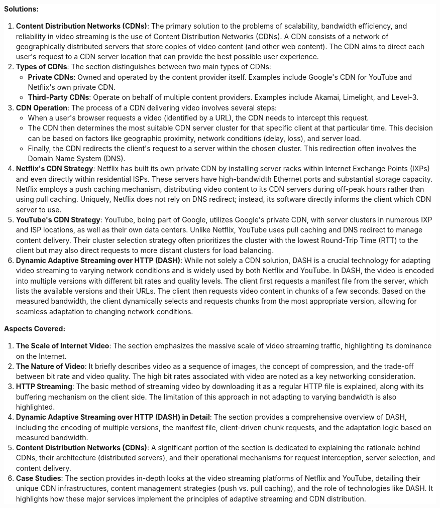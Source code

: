 **Solutions:**
1. **Content Distribution Networks \(CDNs\)**: The primary solution to the problems of scalability\, bandwidth efficiency\, and reliability in video streaming is the use of Content Distribution Networks \(CDNs\)\. A CDN consists of a network of geographically distributed servers that store copies of video content \(and other web content\)\. The CDN aims to direct each user's request to a CDN server location that can provide the best possible user experience\.
1. **Types of CDNs**: The section distinguishes between two main types of CDNs:
    - **Private CDNs**: Owned and operated by the content provider itself\. Examples include Google's CDN for YouTube and Netflix's own private CDN\.
    - **Third\-Party CDNs**: Operate on behalf of multiple content providers\. Examples include Akamai\, Limelight\, and Level\-3\.
1. **CDN Operation**: The process of a CDN delivering video involves several steps:
    - When a user's browser requests a video \(identified by a URL\)\, the CDN needs to intercept this request\.
    - The CDN then determines the most suitable CDN server cluster for that specific client at that particular time\. This decision can be based on factors like geographic proximity\, network conditions \(delay\, loss\)\, and server load\.
    - Finally\, the CDN redirects the client's request to a server within the chosen cluster\. This redirection often involves the Domain Name System \(DNS\)\.
1. **Netflix's CDN Strategy**: Netflix has built its own private CDN by installing server racks within Internet Exchange Points \(IXPs\) and even directly within residential ISPs\. These servers have high\-bandwidth Ethernet ports and substantial storage capacity\. Netflix employs a push caching mechanism\, distributing video content to its CDN servers during off\-peak hours rather than using pull caching\. Uniquely\, Netflix does not rely on DNS redirect; instead\, its software directly informs the client which CDN server to use\.
1. **YouTube's CDN Strategy**: YouTube\, being part of Google\, utilizes Google's private CDN\, with server clusters in numerous IXP and ISP locations\, as well as their own data centers\. Unlike Netflix\, YouTube uses pull caching and DNS redirect to manage content delivery\. Their cluster selection strategy often prioritizes the cluster with the lowest Round\-Trip Time \(RTT\) to the client but may also direct requests to more distant clusters for load balancing\.
1. **Dynamic Adaptive Streaming over HTTP \(DASH\)**: While not solely a CDN solution\, DASH is a crucial technology for adapting video streaming to varying network conditions and is widely used by both Netflix and YouTube\. In DASH\, the video is encoded into multiple versions with different bit rates and quality levels\. The client first requests a manifest file from the server\, which lists the available versions and their URLs\. The client then requests video content in chunks of a few seconds\. Based on the measured bandwidth\, the client dynamically selects and requests chunks from the most appropriate version\, allowing for seamless adaptation to changing network conditions\.

**Aspects Covered:**
1. **The Scale of Internet Video**: The section emphasizes the massive scale of video streaming traffic\, highlighting its dominance on the Internet\.
1. **The Nature of Video**: It briefly describes video as a sequence of images\, the concept of compression\, and the trade\-off between bit rate and video quality\. The high bit rates associated with video are noted as a key networking consideration\.
1. **HTTP Streaming**: The basic method of streaming video by downloading it as a regular HTTP file is explained\, along with its buffering mechanism on the client side\. The limitation of this approach in not adapting to varying bandwidth is also highlighted\.
1. **Dynamic Adaptive Streaming over HTTP \(DASH\) in Detail**: The section provides a comprehensive overview of DASH\, including the encoding of multiple versions\, the manifest file\, client\-driven chunk requests\, and the adaptation logic based on measured bandwidth\.
1. **Content Distribution Networks \(CDNs\)**: A significant portion of the section is dedicated to explaining the rationale behind CDNs\, their architecture \(distributed servers\)\, and their operational mechanisms for request interception\, server selection\, and content delivery\.
1. **Case Studies**: The section provides in\-depth looks at the video streaming platforms of Netflix and YouTube\, detailing their unique CDN infrastructures\, content management strategies \(push vs\. pull caching\)\, and the role of technologies like DASH\. It highlights how these major services implement the principles of adaptive streaming and CDN distribution\.

